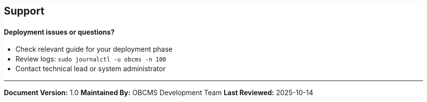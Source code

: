 ## Support

**Deployment issues or questions?**
- Check relevant guide for your deployment phase
- Review logs: `sudo journalctl -u obcms -n 100`
- Contact technical lead or system administrator

---

**Document Version:** 1.0
**Maintained By:** OBCMS Development Team
**Last Reviewed:** 2025-10-14
